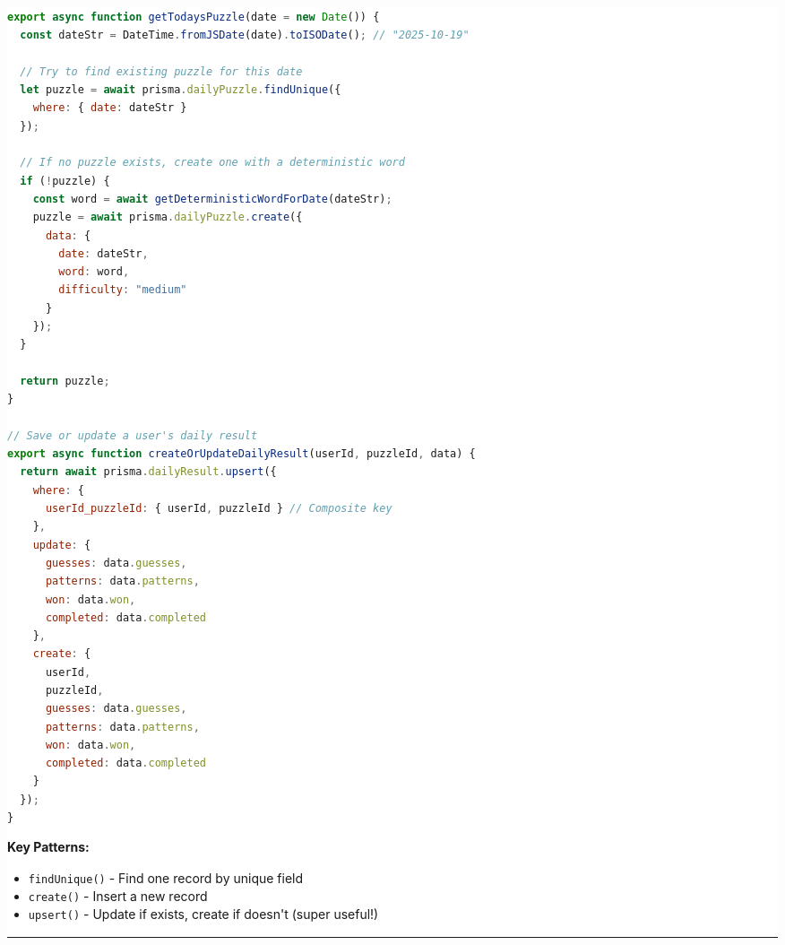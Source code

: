 ```javascript
export async function getTodaysPuzzle(date = new Date()) {
  const dateStr = DateTime.fromJSDate(date).toISODate(); // "2025-10-19"
  
  // Try to find existing puzzle for this date
  let puzzle = await prisma.dailyPuzzle.findUnique({
    where: { date: dateStr }
  });

  // If no puzzle exists, create one with a deterministic word
  if (!puzzle) {
    const word = await getDeterministicWordForDate(dateStr);
    puzzle = await prisma.dailyPuzzle.create({
      data: {
        date: dateStr,
        word: word,
        difficulty: "medium"
      }
    });
  }

  return puzzle;
}

// Save or update a user's daily result
export async function createOrUpdateDailyResult(userId, puzzleId, data) {
  return await prisma.dailyResult.upsert({
    where: {
      userId_puzzleId: { userId, puzzleId } // Composite key
    },
    update: {
      guesses: data.guesses,
      patterns: data.patterns,
      won: data.won,
      completed: data.completed
    },
    create: {
      userId,
      puzzleId,
      guesses: data.guesses,
      patterns: data.patterns,
      won: data.won,
      completed: data.completed
    }
  });
}
```

**Key Patterns:**
- `findUnique()` - Find one record by unique field
- `create()` - Insert a new record
- `upsert()` - Update if exists, create if doesn't (super useful!)

---